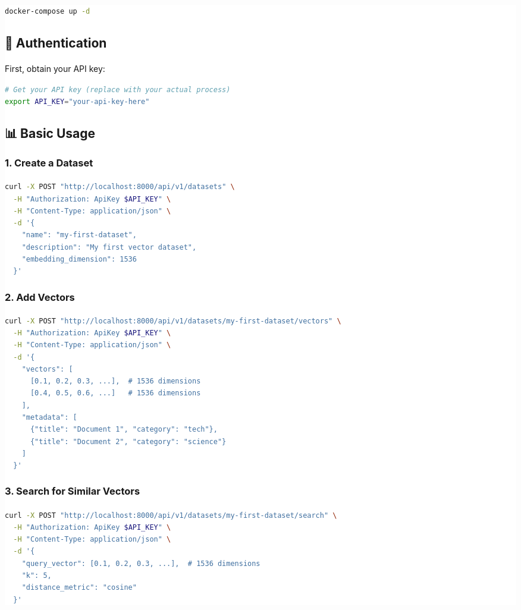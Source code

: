 ```bash
docker-compose up -d
```

## 🔑 Authentication

First, obtain your API key:

```bash
# Get your API key (replace with your actual process)
export API_KEY="your-api-key-here"
```

## 📊 Basic Usage

### 1. Create a Dataset

```bash
curl -X POST "http://localhost:8000/api/v1/datasets" \
  -H "Authorization: ApiKey $API_KEY" \
  -H "Content-Type: application/json" \
  -d '{
    "name": "my-first-dataset",
    "description": "My first vector dataset",
    "embedding_dimension": 1536
  }'
```

### 2. Add Vectors

```bash
curl -X POST "http://localhost:8000/api/v1/datasets/my-first-dataset/vectors" \
  -H "Authorization: ApiKey $API_KEY" \
  -H "Content-Type: application/json" \
  -d '{
    "vectors": [
      [0.1, 0.2, 0.3, ...],  # 1536 dimensions
      [0.4, 0.5, 0.6, ...]   # 1536 dimensions
    ],
    "metadata": [
      {"title": "Document 1", "category": "tech"},
      {"title": "Document 2", "category": "science"}
    ]
  }'
```

### 3. Search for Similar Vectors

```bash
curl -X POST "http://localhost:8000/api/v1/datasets/my-first-dataset/search" \
  -H "Authorization: ApiKey $API_KEY" \
  -H "Content-Type: application/json" \
  -d '{
    "query_vector": [0.1, 0.2, 0.3, ...],  # 1536 dimensions
    "k": 5,
    "distance_metric": "cosine"
  }'
```
